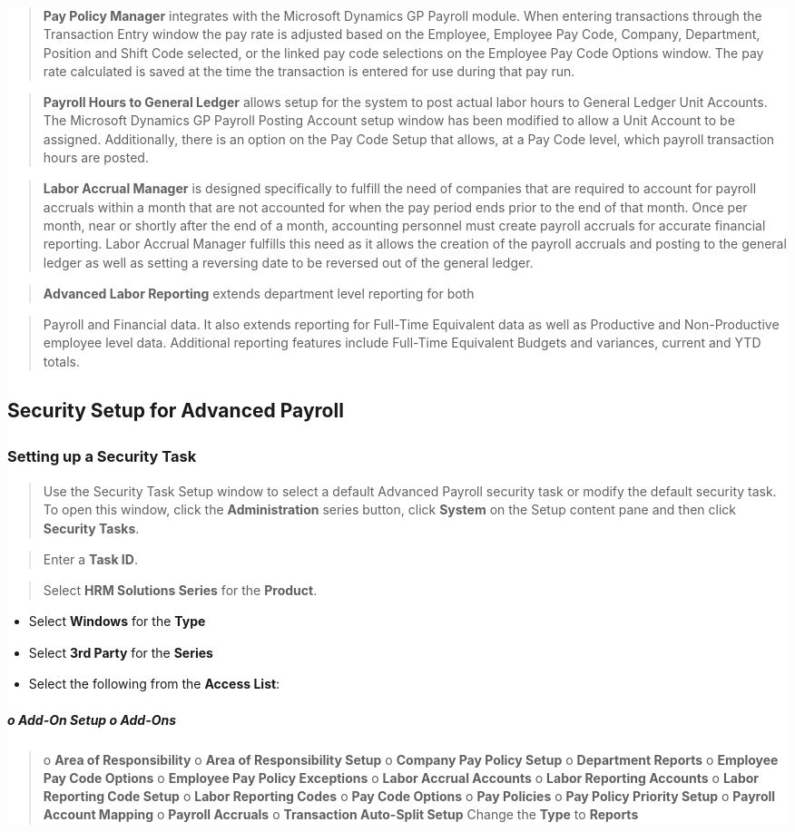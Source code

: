 >   **Pay Policy Manager** integrates with the Microsoft Dynamics GP Payroll
>   module. When entering transactions through the Transaction Entry window the
>   pay rate is adjusted based on the Employee, Employee Pay Code, Company,
>   Department, Position and Shift Code selected, or the linked pay code
>   selections on the Employee Pay Code Options window. The pay rate calculated
>   is saved at the time the transaction is entered for use during that pay run.

>   **Payroll Hours to General Ledger** allows setup for the system to post
>   actual labor hours to General Ledger Unit Accounts. The Microsoft Dynamics
>   GP Payroll Posting Account setup window has been modified to allow a Unit
>   Account to be assigned. Additionally, there is an option on the Pay Code
>   Setup that allows, at a Pay Code level, which payroll transaction hours are
>   posted.

>   **Labor Accrual Manager** is designed specifically to fulfill the need of
>   companies that are required to account for payroll accruals within a month
>   that are not accounted for when the pay period ends prior to the end of that
>   month. Once per month, near or shortly after the end of a month, accounting
>   personnel must create payroll accruals for accurate financial reporting.
>   Labor Accrual Manager fulfills this need as it allows the creation of the
>   payroll accruals and posting to the general ledger as well as setting a
>   reversing date to be reversed out of the general ledger.

>   **Advanced Labor Reporting** extends department level reporting for both

>   Payroll and Financial data. It also extends reporting for Full-Time
>   Equivalent data as well as Productive and Non-Productive employee level
>   data. Additional reporting features include Full-Time Equivalent Budgets and
>   variances, current and YTD totals.

Security Setup for Advanced Payroll
-----------------------------------

### Setting up a Security Task

>   Use the Security Task Setup window to select a default Advanced Payroll
>   security task or modify the default security task. To open this window,
>   click the **Administration** series button, click **System** on the Setup
>   content pane and then click **Security Tasks**.

>   Enter a **Task ID**.

>   Select **HRM Solutions Series** for the **Product**.

-   Select **Windows** for the **Type**

-   Select **3rd Party** for the **Series**

-   Select the following from the **Access List**:

##### o Add-On Setup o Add-Ons

>   o **Area of Responsibility** o **Area of Responsibility Setup** o **Company
>   Pay Policy Setup** o **Department Reports** o **Employee Pay Code Options**
>   o **Employee Pay Policy Exceptions** o **Labor Accrual Accounts** o **Labor
>   Reporting Accounts** o **Labor Reporting Code Setup** o **Labor Reporting
>   Codes** o **Pay Code Options** o **Pay Policies** o **Pay Policy Priority
>   Setup** o **Payroll Account Mapping** o **Payroll Accruals** o **Transaction
>   Auto-Split Setup** Change the **Type** to **Reports**
